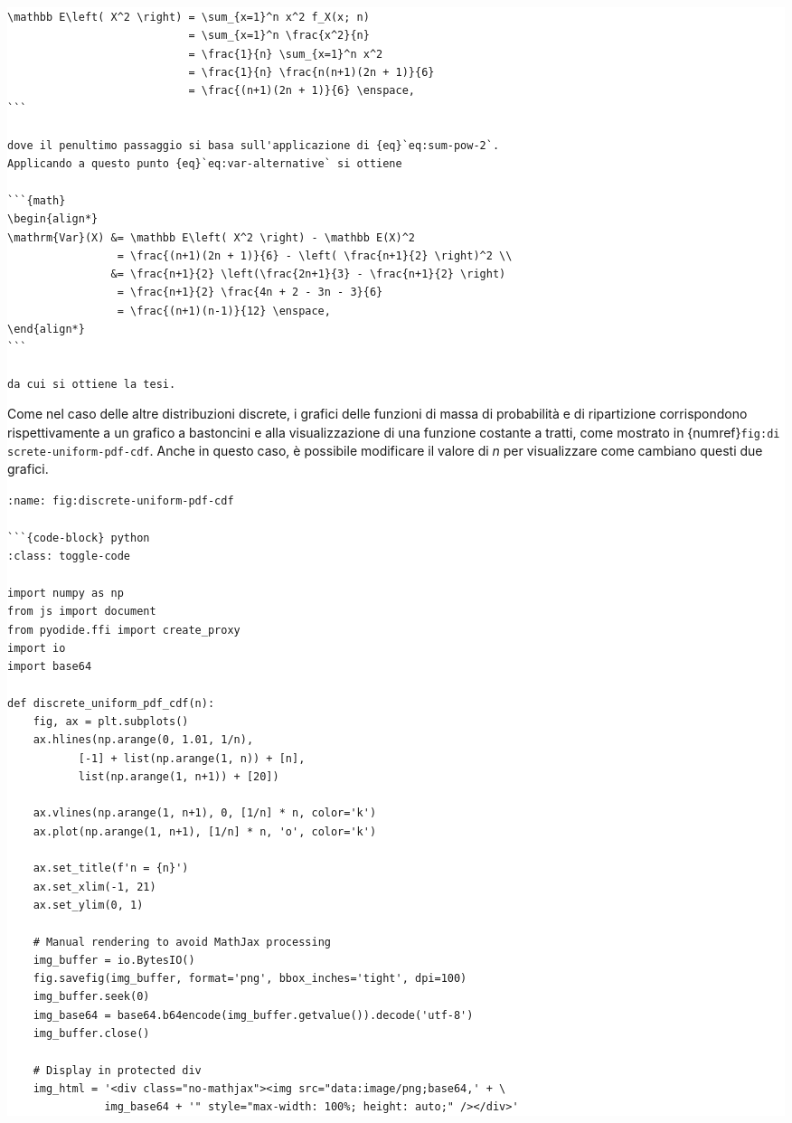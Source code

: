 ````{admonition} _
\mathbb E\left( X^2 \right) = \sum_{x=1}^n x^2 f_X(x; n)
                            = \sum_{x=1}^n \frac{x^2}{n}
                            = \frac{1}{n} \sum_{x=1}^n x^2
                            = \frac{1}{n} \frac{n(n+1)(2n + 1)}{6}
                            = \frac{(n+1)(2n + 1)}{6} \enspace,
```

dove il penultimo passaggio si basa sull'applicazione di {eq}`eq:sum-pow-2`.
Applicando a questo punto {eq}`eq:var-alternative` si ottiene

```{math}
\begin{align*}
\mathrm{Var}(X) &= \mathbb E\left( X^2 \right) - \mathbb E(X)^2
                 = \frac{(n+1)(2n + 1)}{6} - \left( \frac{n+1}{2} \right)^2 \\
                &= \frac{n+1}{2} \left(\frac{2n+1}{3} - \frac{n+1}{2} \right)
                 = \frac{n+1}{2} \frac{4n + 2 - 3n - 3}{6}
                 = \frac{(n+1)(n-1)}{12} \enspace,
\end{align*}
```

da cui si ottiene la tesi.
````

Come nel caso delle altre distribuzioni discrete, i grafici delle funzioni
di massa di probabilità e di ripartizione corrispondono rispettivamente a
un grafico a bastoncini e alla visualizzazione di una funzione costante a
tratti, come mostrato in {numref}`fig:discrete-uniform-pdf-cdf`.
Anche in questo caso, è possibile modificare il
valore di $n$ per visualizzare come cambiano questi due grafici.

````{customfigure}
:name: fig:discrete-uniform-pdf-cdf

```{code-block} python
:class: toggle-code

import numpy as np
from js import document
from pyodide.ffi import create_proxy
import io
import base64

def discrete_uniform_pdf_cdf(n):
    fig, ax = plt.subplots()
    ax.hlines(np.arange(0, 1.01, 1/n),
           [-1] + list(np.arange(1, n)) + [n],
           list(np.arange(1, n+1)) + [20])

    ax.vlines(np.arange(1, n+1), 0, [1/n] * n, color='k')
    ax.plot(np.arange(1, n+1), [1/n] * n, 'o', color='k')

    ax.set_title(f'n = {n}')
    ax.set_xlim(-1, 21)
    ax.set_ylim(0, 1)

    # Manual rendering to avoid MathJax processing
    img_buffer = io.BytesIO()
    fig.savefig(img_buffer, format='png', bbox_inches='tight', dpi=100)
    img_buffer.seek(0)
    img_base64 = base64.b64encode(img_buffer.getvalue()).decode('utf-8')
    img_buffer.close()
    
    # Display in protected div
    img_html = '<div class="no-mathjax"><img src="data:image/png;base64,' + \
               img_base64 + '" style="max-width: 100%; height: auto;" /></div>'
````

[^intervalli-discreti]: Il concetto classico di intervallo coinvolge i numeri